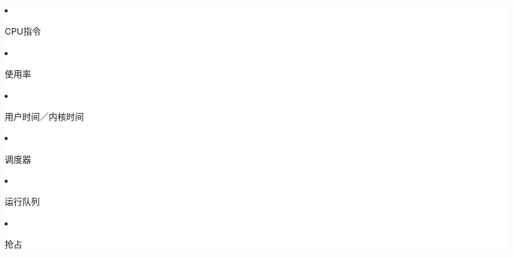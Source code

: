   <li style="max-width: 100%;box-sizing: border-box !important;overflow-wrap: break-word !important;">
    <p style="max-width: 100%;min-height: 1em;line-height: 1.75em;text-align: left;box-sizing: border-box !important;overflow-wrap: break-word !important;">
      <span style="max-width: 100%;font-size: 15px;box-sizing: border-box !important;overflow-wrap: break-word !important;">CPU指令</span>
    </p>
  </li>
  
  <li style="max-width: 100%;box-sizing: border-box !important;overflow-wrap: break-word !important;">
    <p style="max-width: 100%;min-height: 1em;line-height: 1.75em;text-align: left;box-sizing: border-box !important;overflow-wrap: break-word !important;">
      <span style="max-width: 100%;font-size: 15px;box-sizing: border-box !important;overflow-wrap: break-word !important;">使用率</span>
    </p>
  </li>
  
  <li style="max-width: 100%;box-sizing: border-box !important;overflow-wrap: break-word !important;">
    <p style="max-width: 100%;min-height: 1em;line-height: 1.75em;text-align: left;box-sizing: border-box !important;overflow-wrap: break-word !important;">
      <span style="max-width: 100%;font-size: 15px;box-sizing: border-box !important;overflow-wrap: break-word !important;">用户时间／内核时间</span>
    </p>
  </li>
  
  <li style="max-width: 100%;box-sizing: border-box !important;overflow-wrap: break-word !important;">
    <p style="max-width: 100%;min-height: 1em;line-height: 1.75em;text-align: left;box-sizing: border-box !important;overflow-wrap: break-word !important;">
      <span style="max-width: 100%;font-size: 15px;box-sizing: border-box !important;overflow-wrap: break-word !important;">调度器</span>
    </p>
  </li>
  
  <li style="max-width: 100%;box-sizing: border-box !important;overflow-wrap: break-word !important;">
    <p style="max-width: 100%;min-height: 1em;line-height: 1.75em;text-align: left;box-sizing: border-box !important;overflow-wrap: break-word !important;">
      <span style="max-width: 100%;font-size: 15px;box-sizing: border-box !important;overflow-wrap: break-word !important;">运行队列</span>
    </p>
  </li>
  
  <li style="max-width: 100%;box-sizing: border-box !important;overflow-wrap: break-word !important;">
    <p style="max-width: 100%;min-height: 1em;line-height: 1.75em;text-align: left;box-sizing: border-box !important;overflow-wrap: break-word !important;">
      <span style="max-width: 100%;font-size: 15px;box-sizing: border-box !important;overflow-wrap: break-word !important;">抢占</span>
    </p>
  </li>
  
